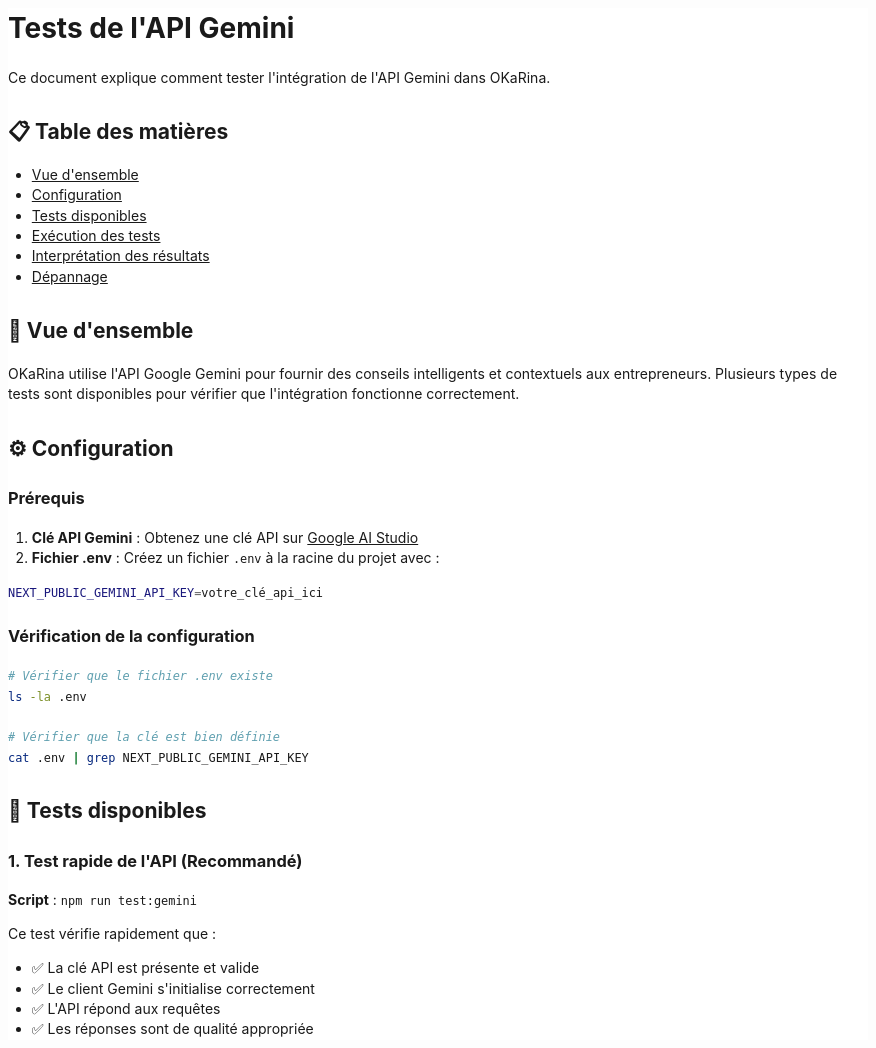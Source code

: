 # Tests de l'API Gemini

Ce document explique comment tester l'intégration de l'API Gemini dans OKaRina.

## 📋 Table des matières

- [Vue d'ensemble](#vue-densemble)
- [Configuration](#configuration)
- [Tests disponibles](#tests-disponibles)
- [Exécution des tests](#exécution-des-tests)
- [Interprétation des résultats](#interprétation-des-résultats)
- [Dépannage](#dépannage)

## 🎯 Vue d'ensemble

OKaRina utilise l'API Google Gemini pour fournir des conseils intelligents et contextuels aux entrepreneurs. Plusieurs types de tests sont disponibles pour vérifier que l'intégration fonctionne correctement.

## ⚙️ Configuration

### Prérequis

1. **Clé API Gemini** : Obtenez une clé API sur [Google AI Studio](https://aistudio.google.com/app/apikey)
2. **Fichier .env** : Créez un fichier `.env` à la racine du projet avec :

```bash
NEXT_PUBLIC_GEMINI_API_KEY=votre_clé_api_ici
```

### Vérification de la configuration

```bash
# Vérifier que le fichier .env existe
ls -la .env

# Vérifier que la clé est bien définie
cat .env | grep NEXT_PUBLIC_GEMINI_API_KEY
```

## 🧪 Tests disponibles

### 1. Test rapide de l'API (Recommandé)

**Script** : `npm run test:gemini`

Ce test vérifie rapidement que :
- ✅ La clé API est présente et valide
- ✅ Le client Gemini s'initialise correctement
- ✅ L'API répond aux requêtes
- ✅ Les réponses sont de qualité appropriée
